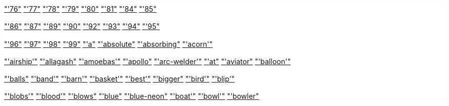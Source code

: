 <a href="#word_640">"'76"</a>
<a href="#word_641">"'77"</a>
<a href="#word_642">"'78"</a>
<a href="#word_643">"'79"</a>
<a href="#word_644">"'80"</a>
<a href="#word_645">"'81"</a>
<a href="#word_646">"'84"</a>
<a href="#word_647">"'85"</a>
  
<a href="#word_648">"'86"</a>
<a href="#word_649">"'87"</a>
<a href="#word_650">"'89"</a>
<a href="#word_651">"'90"</a>
<a href="#word_652">"'92"</a>
<a href="#word_653">"'93"</a>
<a href="#word_654">"'94"</a>
<a href="#word_655">"'95"</a>
  
<a href="#word_656">"'96"</a>
<a href="#word_657">"'97"</a>
<a href="#word_658">"'98"</a>
<a href="#word_659">"'99"</a>
<a href="#word_660">"'a"</a>
<a href="#word_661">"'absolute"</a>
<a href="#word_662">"'absorbing"</a>
<a href="#word_663">"'acorn'"</a>
  
<a href="#word_664">"'airship'"</a>
<a href="#word_665">"'allagash"</a>
<a href="#word_666">"'amoebas'"</a>
<a href="#word_667">"'apollo"</a>
<a href="#word_668">"'arc-welder'"</a>
<a href="#word_669">"'at"</a>
<a href="#word_670">"'aviator"</a>
<a href="#word_671">"'balloon'"</a>
  
<a href="#word_672">"'balls"</a>
<a href="#word_673">"'band'"</a>
<a href="#word_674">"'barn'"</a>
<a href="#word_675">"'basket'"</a>
<a href="#word_676">"'best'"</a>
<a href="#word_677">"'bigger"</a>
<a href="#word_678">"'bird'"</a>
<a href="#word_679">"'blip'"</a>
  
<a href="#word_680">"'blobs'"</a>
<a href="#word_681">"'blood'"</a>
<a href="#word_682">"'blows"</a>
<a href="#word_683">"'blue"</a>
<a href="#word_684">"'blue-neon"</a>
<a href="#word_685">"'boat'"</a>
<a href="#word_686">"'bowl'"</a>
<a href="#word_687">"'bowler"</a>
  